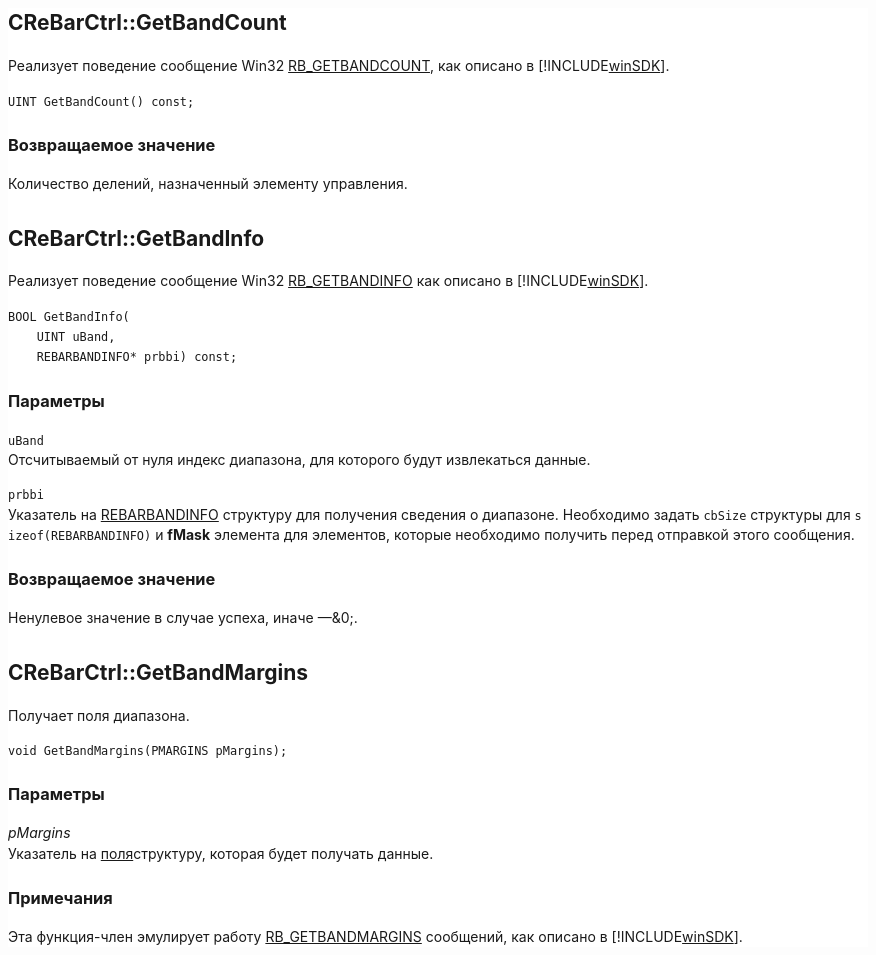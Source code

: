 ##  <a name="a-namegetbandcounta--crebarctrlgetbandcount"></a><a name="getbandcount"></a>CReBarCtrl::GetBandCount  
 Реализует поведение сообщение Win32 [RB_GETBANDCOUNT](http://msdn.microsoft.com/library/windows/desktop/bb774439), как описано в [!INCLUDE[winSDK](../../atl/includes/winsdk_md.md)].  
  
```  
UINT GetBandCount() const;  
```  
  
### <a name="return-value"></a>Возвращаемое значение  
 Количество делений, назначенный элементу управления.  
  
##  <a name="a-namegetbandinfoa--crebarctrlgetbandinfo"></a><a name="getbandinfo"></a>CReBarCtrl::GetBandInfo  
 Реализует поведение сообщение Win32 [RB_GETBANDINFO](http://msdn.microsoft.com/library/windows/desktop/bb774451) как описано в [!INCLUDE[winSDK](../../atl/includes/winsdk_md.md)].  
  
```  
BOOL GetBandInfo(
    UINT uBand,  
    REBARBANDINFO* prbbi) const;  
```  
  
### <a name="parameters"></a>Параметры  
 `uBand`  
 Отсчитываемый от нуля индекс диапазона, для которого будут извлекаться данные.  
  
 `prbbi`  
 Указатель на [REBARBANDINFO](http://msdn.microsoft.com/library/windows/desktop/bb774393) структуру для получения сведения о диапазоне. Необходимо задать `cbSize` структуры для `sizeof(REBARBANDINFO)` и **fMask** элемента для элементов, которые необходимо получить перед отправкой этого сообщения.  
  
### <a name="return-value"></a>Возвращаемое значение  
 Ненулевое значение в случае успеха, иначе —&0;.  
  
##  <a name="a-namegetbandmarginsa--crebarctrlgetbandmargins"></a><a name="getbandmargins"></a>CReBarCtrl::GetBandMargins  
 Получает поля диапазона.  
  
```  
void GetBandMargins(PMARGINS pMargins);
```  
  
### <a name="parameters"></a>Параметры  
 *pMargins*  
 Указатель на [поля](http://msdn.microsoft.com/library/windows/desktop/bb773244)структуру, которая будет получать данные.  
  
### <a name="remarks"></a>Примечания  
 Эта функция-член эмулирует работу [RB_GETBANDMARGINS](http://msdn.microsoft.com/library/windows/desktop/bb774453) сообщений, как описано в [!INCLUDE[winSDK](../../atl/includes/winsdk_md.md)].  
  